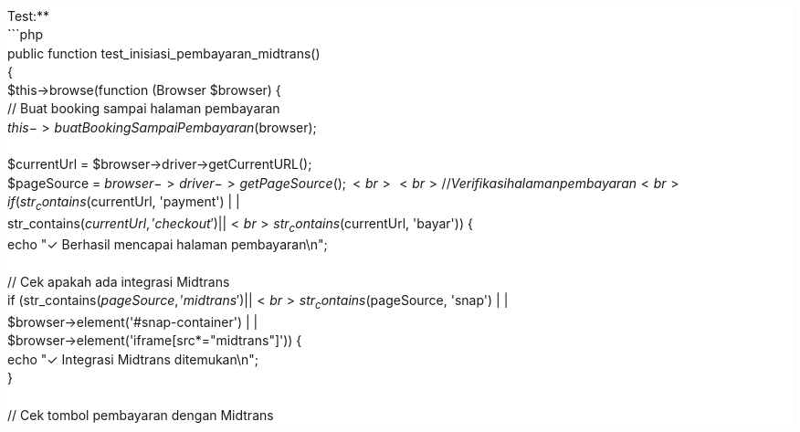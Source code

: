 Test:**<br>```php<br>public function test_inisiasi_pembayaran_midtrans()<br>{<br> $this->browse(function (Browser $browser) {<br>        // Buat booking sampai halaman pembayaran<br>        $this->buatBookingSampaiPembayaran($browser);<br><br> $currentUrl = $browser->driver->getCurrentURL();<br>        $pageSource = $browser->driver->getPageSource();<br><br>        // Verifikasi halaman pembayaran<br>        if (str_contains($currentUrl, 'payment')                                                                                                                                                                                                                                                                                                                                                                                                                                                                                                                                                                                                                                                                                                                                                                                                                                                                                    |                       | <br> str_contains($currentUrl, 'checkout')                                                                                                                                                                                                                                                                                                                                                                                                                                                                                                                                                                                                                                                                                                                                                                                                                                                                                                                                                                                                                                                                                                                                                                                                        |                                                                                                                                                                                                                                       | <br> str_contains($currentUrl, 'bayar')) {<br>            echo "✓ Berhasil mencapai halaman pembayaran\n";<br><br>            // Cek apakah ada integrasi Midtrans<br>            if (str_contains($pageSource, 'midtrans')                                                                                                                                                                                                                                                                                                                                                                                                                    |                                                                                                                                                                                                                                         | <br> str_contains($pageSource, 'snap')                                                                                                                                                                                                                                                                                                                                                                                                                                                                                                                                                                                                                                                                                                                                                                                                                                                                                                                          |                                                                                                                                                                                                                                  | <br> $browser->element('#snap-container')                                                                                                                                                                                                                                                                                                                                                                                                                                                                                                                                                                                                                                                                                                           |                                                                                                                                                                                                                                 | <br> $browser->element('iframe[src*="midtrans"]')) {<br>                echo "✓ Integrasi Midtrans ditemukan\n";<br>            }<br><br>            // Cek tombol pembayaran dengan Midtrans